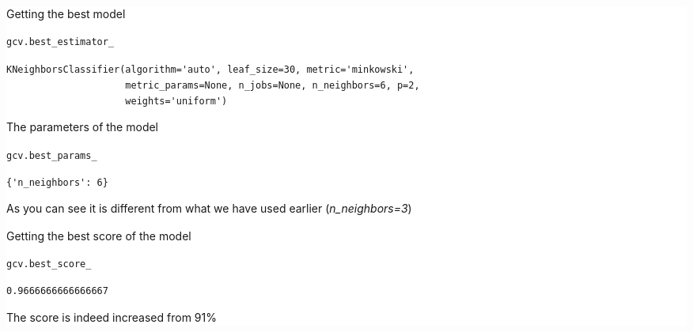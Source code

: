 

Getting the best model


```python
gcv.best_estimator_
```




    KNeighborsClassifier(algorithm='auto', leaf_size=30, metric='minkowski',
                         metric_params=None, n_jobs=None, n_neighbors=6, p=2,
                         weights='uniform')



The parameters of the model


```python
gcv.best_params_
```




    {'n_neighbors': 6}



As you can see it is different from what we have used earlier (_n_neighbors=3_)

Getting the best score of the model


```python
gcv.best_score_
```




    0.9666666666666667



The score is indeed increased from 91%
